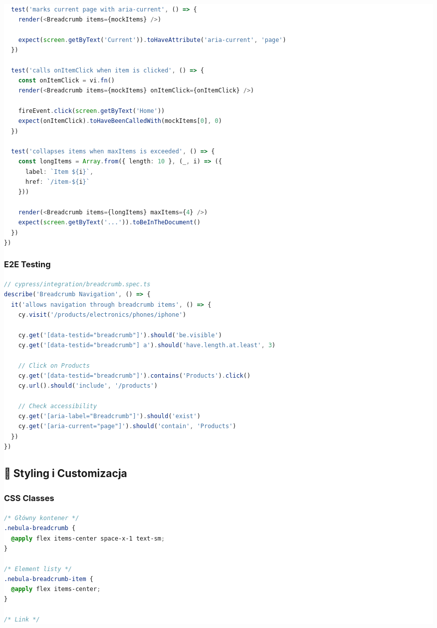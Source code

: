 ```typescript
  test('marks current page with aria-current', () => {
    render(<Breadcrumb items={mockItems} />)
    
    expect(screen.getByText('Current')).toHaveAttribute('aria-current', 'page')
  })

  test('calls onItemClick when item is clicked', () => {
    const onItemClick = vi.fn()
    render(<Breadcrumb items={mockItems} onItemClick={onItemClick} />)
    
    fireEvent.click(screen.getByText('Home'))
    expect(onItemClick).toHaveBeenCalledWith(mockItems[0], 0)
  })

  test('collapses items when maxItems is exceeded', () => {
    const longItems = Array.from({ length: 10 }, (_, i) => ({
      label: `Item ${i}`,
      href: `/item-${i}`
    }))

    render(<Breadcrumb items={longItems} maxItems={4} />)
    expect(screen.getByText('...')).toBeInTheDocument()
  })
})
```

### E2E Testing

```typescript
// cypress/integration/breadcrumb.spec.ts
describe('Breadcrumb Navigation', () => {
  it('allows navigation through breadcrumb items', () => {
    cy.visit('/products/electronics/phones/iphone')
    
    cy.get('[data-testid="breadcrumb"]').should('be.visible')
    cy.get('[data-testid="breadcrumb"] a').should('have.length.at.least', 3)
    
    // Click on Products
    cy.get('[data-testid="breadcrumb"]').contains('Products').click()
    cy.url().should('include', '/products')
    
    // Check accessibility
    cy.get('[aria-label="Breadcrumb"]').should('exist')
    cy.get('[aria-current="page"]').should('contain', 'Products')
  })
})
```

## 🎨 Styling i Customizacja

### CSS Classes
```css
/* Główny kontener */
.nebula-breadcrumb {
  @apply flex items-center space-x-1 text-sm;
}

/* Element listy */
.nebula-breadcrumb-item {
  @apply flex items-center;
}

/* Link */
```